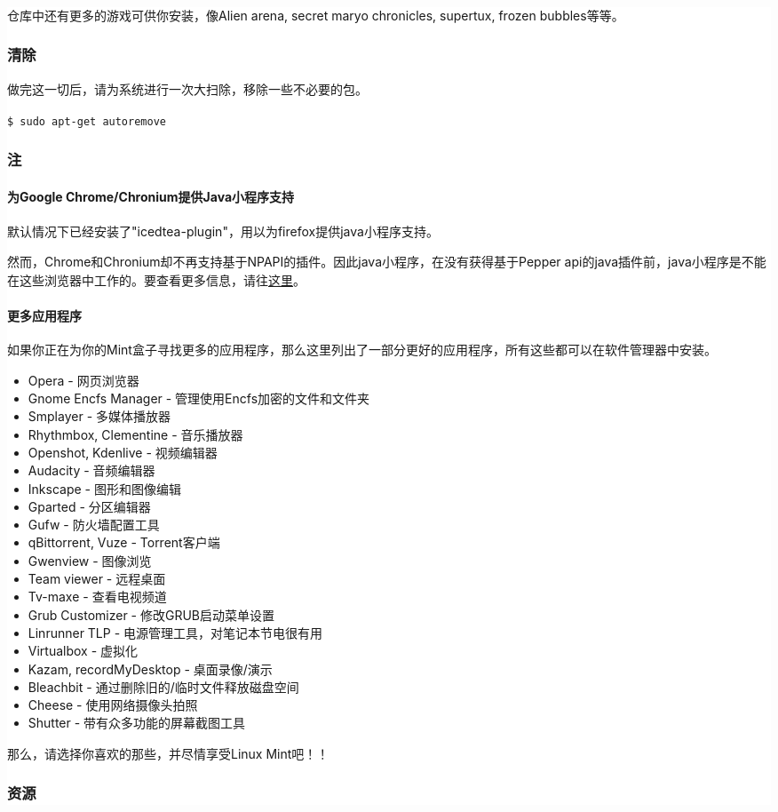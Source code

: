 仓库中还有更多的游戏可供你安装，像Alien arena, secret maryo chronicles, supertux, frozen bubbles等等。


### 清除


做完这一切后，请为系统进行一次大扫除，移除一些不必要的包。



```
$ sudo apt-get autoremove

```

### 注


#### 为Google Chrome/Chronium提供Java小程序支持


默认情况下已经安装了"icedtea-plugin"，用以为firefox提供java小程序支持。


然而，Chrome和Chronium却不再支持基于NPAPI的插件。因此java小程序，在没有获得基于Pepper api的java插件前，java小程序是不能在这些浏览器中工作的。要查看更多信息，请往[这里](http://bugs.launchpad.net/ubuntu/+source/chromium-browser/+bug/1309508)。


#### 更多应用程序


如果你正在为你的Mint盒子寻找更多的应用程序，那么这里列出了一部分更好的应用程序，所有这些都可以在软件管理器中安装。


* Opera - 网页浏览器
* Gnome Encfs Manager - 管理使用Encfs加密的文件和文件夹
* Smplayer - 多媒体播放器
* Rhythmbox, Clementine - 音乐播放器
* Openshot, Kdenlive - 视频编辑器
* Audacity - 音频编辑器
* Inkscape - 图形和图像编辑
* Gparted - 分区编辑器
* Gufw - 防火墙配置工具
* qBittorrent, Vuze - Torrent客户端
* Gwenview - 图像浏览
* Team viewer - 远程桌面
* Tv-maxe - 查看电视频道
* Grub Customizer - 修改GRUB启动菜单设置
* Linrunner TLP - 电源管理工具，对笔记本节电很有用
* Virtualbox - 虚拟化
* Kazam, recordMyDesktop - 桌面录像/演示
* Bleachbit - 通过删除旧的/临时文件释放磁盘空间
* Cheese - 使用网络摄像头拍照
* Shutter - 带有众多功能的屏幕截图工具


那么，请选择你喜欢的那些，并尽情享受Linux Mint吧！！


### 资源
